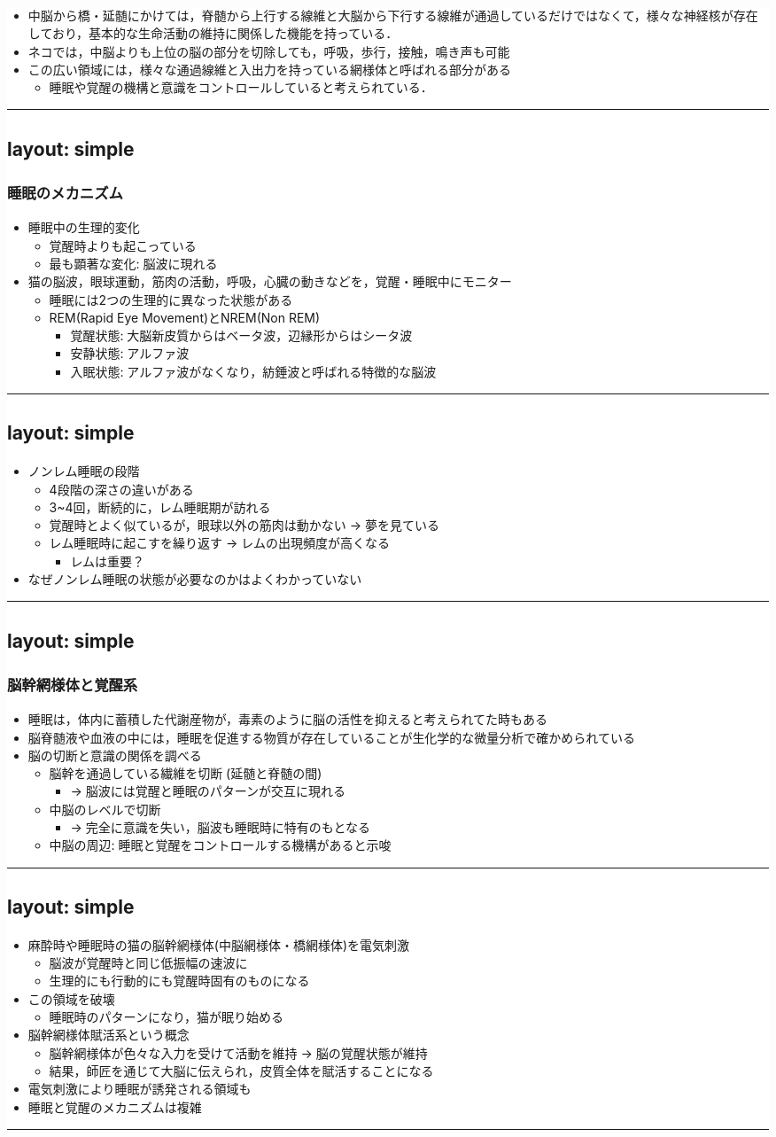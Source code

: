 - 中脳から橋・延髄にかけては，脊髄から上行する線維と大脳から下行する線維が通過しているだけではなくて，様々な神経核が存在しており，基本的な生命活動の維持に関係した機能を持っている．
- ネコでは，中脳よりも上位の脳の部分を切除しても，呼吸，歩行，接触，鳴き声も可能
- この広い領域には，様々な通過線維と入出力を持っている網様体と呼ばれる部分がある
	- 睡眠や覚醒の機構と意識をコントロールしていると考えられている．

---
layout: simple
---
### 睡眠のメカニズム

- 睡眠中の生理的変化
	- 覚醒時よりも起こっている
	- 最も顕著な変化: 脳波に現れる
- 猫の脳波，眼球運動，筋肉の活動，呼吸，心臓の動きなどを，覚醒・睡眠中にモニター
	- 睡眠には2つの生理的に異なった状態がある
	- REM(Rapid Eye Movement)とNREM(Non REM)
		- 覚醒状態: 大脳新皮質からはベータ波，辺縁形からはシータ波
		- 安静状態: アルファ波
		- 入眠状態: アルファ波がなくなり，紡錘波と呼ばれる特徴的な脳波
---
layout: simple
---
- ノンレム睡眠の段階
	- 4段階の深さの違いがある
	- 3~4回，断続的に，レム睡眠期が訪れる
	- 覚醒時とよく似ているが，眼球以外の筋肉は動かない $\rightarrow$ 夢を見ている
	- レム睡眠時に起こすを繰り返す $\rightarrow$ レムの出現頻度が高くなる
		- レムは重要？
- なぜノンレム睡眠の状態が必要なのかはよくわかっていない

---
layout: simple
---
### 脳幹網様体と覚醒系

- 睡眠は，体内に蓄積した代謝産物が，毒素のように脳の活性を抑えると考えられてた時もある
- 脳脊髄液や血液の中には，睡眠を促進する物質が存在していることが生化学的な微量分析で確かめられている
- 脳の切断と意識の関係を調べる
	- 脳幹を通過している繊維を切断 (延髄と脊髄の間)
		- $\rightarrow$ 脳波には覚醒と睡眠のパターンが交互に現れる
	- 中脳のレベルで切断
		- $\rightarrow$ 完全に意識を失い，脳波も睡眠時に特有のもとなる
	- 中脳の周辺: 睡眠と覚醒をコントロールする機構があると示唆
---
layout: simple
---
- 麻酔時や睡眠時の猫の脳幹網様体(中脳網様体・橋網様体)を電気刺激
	- 脳波が覚醒時と同じ低振幅の速波に
	- 生理的にも行動的にも覚醒時固有のものになる
- この領域を破壊
	- 睡眠時のパターンになり，猫が眠り始める
- 脳幹網様体賦活系という概念
	- 脳幹網様体が色々な入力を受けて活動を維持 $\rightarrow$ 脳の覚醒状態が維持
	- 結果，師匠を通じて大脳に伝えられ，皮質全体を賦活することになる
- 電気刺激により睡眠が誘発される領域も
- 睡眠と覚醒のメカニズムは複雑
---